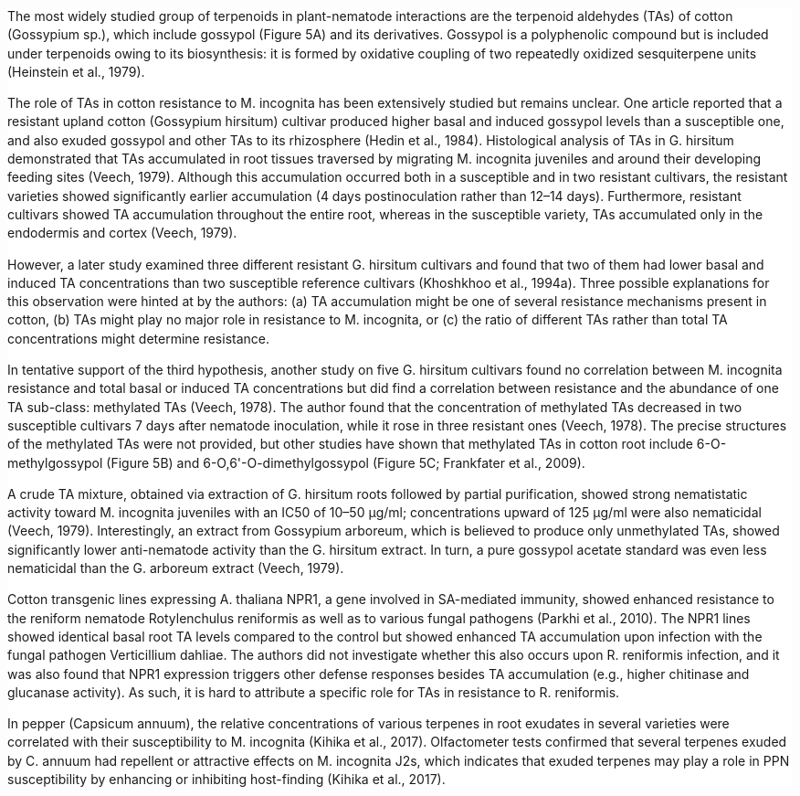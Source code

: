 The most widely studied group of terpenoids in plant-nematode interactions are the terpenoid aldehydes (TAs) of cotton (Gossypium sp.), which include gossypol (Figure 5A) and its derivatives. Gossypol is a polyphenolic compound but is included under terpenoids owing to its biosynthesis: it is formed by oxidative coupling of two repeatedly oxidized sesquiterpene units (Heinstein et al., 1979).

The role of TAs in cotton resistance to M. incognita has been extensively studied but remains unclear. One article reported that a resistant upland cotton (Gossypium hirsitum) cultivar produced higher basal and induced gossypol levels than a susceptible one, and also exuded gossypol and other TAs to its rhizosphere (Hedin et al., 1984). Histological analysis of TAs in G. hirsitum demonstrated that TAs accumulated in root tissues traversed by migrating M. incognita juveniles and around their developing feeding sites (Veech, 1979). Although this accumulation occurred both in a susceptible and in two resistant cultivars, the resistant varieties showed significantly earlier accumulation (4 days postinoculation rather than 12–14 days). Furthermore, resistant cultivars showed TA accumulation throughout the entire root, whereas in the susceptible variety, TAs accumulated only in the endodermis and cortex (Veech, 1979).

However, a later study examined three different resistant G. hirsitum cultivars and found that two of them had lower basal and induced TA concentrations than two susceptible reference cultivars (Khoshkhoo et al., 1994a). Three possible explanations for this observation were hinted at by the authors: (a) TA accumulation might be one of several resistance mechanisms present in cotton, (b) TAs might play no major role in resistance to M. incognita, or (c) the ratio of different TAs rather than total TA concentrations might determine resistance.

In tentative support of the third hypothesis, another study on five G. hirsitum cultivars found no correlation between M. incognita resistance and total basal or induced TA concentrations but did find a correlation between resistance and the abundance of one TA sub-class: methylated TAs (Veech, 1978). The author found that the concentration of methylated TAs decreased in two susceptible cultivars 7 days after nematode inoculation, while it rose in three resistant ones (Veech, 1978). The precise structures of the methylated TAs were not provided, but other studies have shown that methylated TAs in cotton root include 6-O-methylgossypol (Figure 5B) and 6-O,6'-O-dimethylgossypol (Figure 5C; Frankfater et al., 2009).

A crude TA mixture, obtained via extraction of G. hirsitum roots followed by partial purification, showed strong nematistatic activity toward M. incognita juveniles with an IC50 of 10–50 μg/ml; concentrations upward of 125 μg/ml were also nematicidal (Veech, 1979). Interestingly, an extract from Gossypium arboreum, which is believed to produce only unmethylated TAs, showed significantly lower anti-nematode activity than the G. hirsitum extract. In turn, a pure gossypol acetate standard was even less nematicidal than the G. arboreum extract (Veech, 1979).

Cotton transgenic lines expressing A. thaliana NPR1, a gene involved in SA-mediated immunity, showed enhanced resistance to the reniform nematode Rotylenchulus reniformis as well as to various fungal pathogens (Parkhi et al., 2010). The NPR1 lines showed identical basal root TA levels compared to the control but showed enhanced TA accumulation upon infection with the fungal pathogen Verticillium dahliae. The authors did not investigate whether this also occurs upon R. reniformis infection, and it was also found that NPR1 expression triggers other defense responses besides TA accumulation (e.g., higher chitinase and glucanase activity). As such, it is hard to attribute a specific role for TAs in resistance to R. reniformis.

In pepper (Capsicum annuum), the relative concentrations of various terpenes in root exudates in several varieties were correlated with their susceptibility to M. incognita (Kihika et al., 2017). Olfactometer tests confirmed that several terpenes exuded by C. annuum had repellent or attractive effects on M. incognita J2s, which indicates that exuded terpenes may play a role in PPN susceptibility by enhancing or inhibiting host-finding (Kihika et al., 2017).
